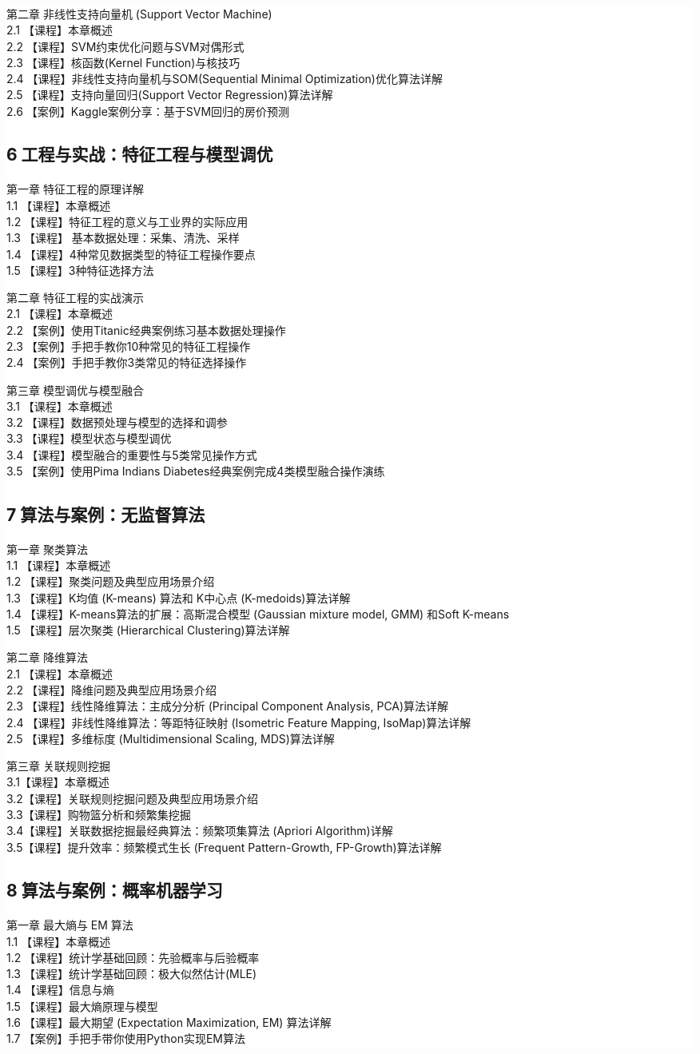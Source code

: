 第二章 非线性支持向量机 (Support Vector Machine)  
2.1 【课程】本章概述  
2.2 【课程】SVM约束优化问题与SVM对偶形式  
2.3 【课程】核函数(Kernel Function)与核技巧  
2.4 【课程】非线性支持向量机与SOM(Sequential Minimal Optimization)优化算法详解  
2.5 【课程】支持向量回归(Support Vector Regression)算法详解  
2.6 【案例】Kaggle案例分享：基于SVM回归的房价预测  

## 6 工程与实战：特征工程与模型调优 
第一章 特征工程的原理详解  
1.1 【课程】本章概述  
1.2 【课程】特征工程的意义与工业界的实际应用  
1.3 【课程】 基本数据处理：采集、清洗、采样  
1.4 【课程】4种常见数据类型的特征工程操作要点  
1.5 【课程】3种特征选择方法  
  
第二章 特征工程的实战演示  
2.1 【课程】本章概述  
2.2 【案例】使用Titanic经典案例练习基本数据处理操作  
2.3 【案例】手把手教你10种常见的特征工程操作  
2.4 【案例】手把手教你3类常见的特征选择操作  
  
第三章 模型调优与模型融合  
3.1 【课程】本章概述  
3.2 【课程】数据预处理与模型的选择和调参  
3.3 【课程】模型状态与模型调优  
3.4 【课程】模型融合的重要性与5类常见操作方式  
3.5 【案例】使用Pima Indians Diabetes经典案例完成4类模型融合操作演练  

## 7 算法与案例：无监督算法
第一章 聚类算法  
1.1 【课程】本章概述  
1.2 【课程】聚类问题及典型应用场景介绍  
1.3 【课程】K均值 (K-means) 算法和 K中心点 (K-medoids)算法详解  
1.4 【课程】K-means算法的扩展：高斯混合模型 (Gaussian mixture model, GMM) 和Soft K-means  
1.5 【课程】层次聚类 (Hierarchical Clustering)算法详解  
  
第二章 降维算法  
2.1 【课程】本章概述  
2.2 【课程】降维问题及典型应用场景介绍  
2.3 【课程】线性降维算法：主成分分析 (Principal Component Analysis, PCA)算法详解  
2.4 【课程】非线性降维算法：等距特征映射 (Isometric Feature Mapping, IsoMap)算法详解  
2.5 【课程】多维标度 (Multidimensional Scaling, MDS)算法详解  
  
第三章 关联规则挖掘  
3.1【课程】本章概述  
3.2【课程】关联规则挖掘问题及典型应用场景介绍  
3.3【课程】购物篮分析和频繁集挖掘  
3.4【课程】关联数据挖掘最经典算法：频繁项集算法 (Apriori Algorithm)详解  
3.5【课程】提升效率：频繁模式生长 (Frequent Pattern-Growth, FP-Growth)算法详解  

## 8 算法与案例：概率机器学习
第一章 最大熵与 EM 算法  
1.1 【课程】本章概述  
1.2 【课程】统计学基础回顾：先验概率与后验概率  
1.3 【课程】统计学基础回顾：极大似然估计(MLE)  
1.4 【课程】信息与熵  
1.5 【课程】最大熵原理与模型  
1.6 【课程】最大期望 (Expectation Maximization, EM) 算法详解  
1.7 【案例】手把手带你使用Python实现EM算法  
  